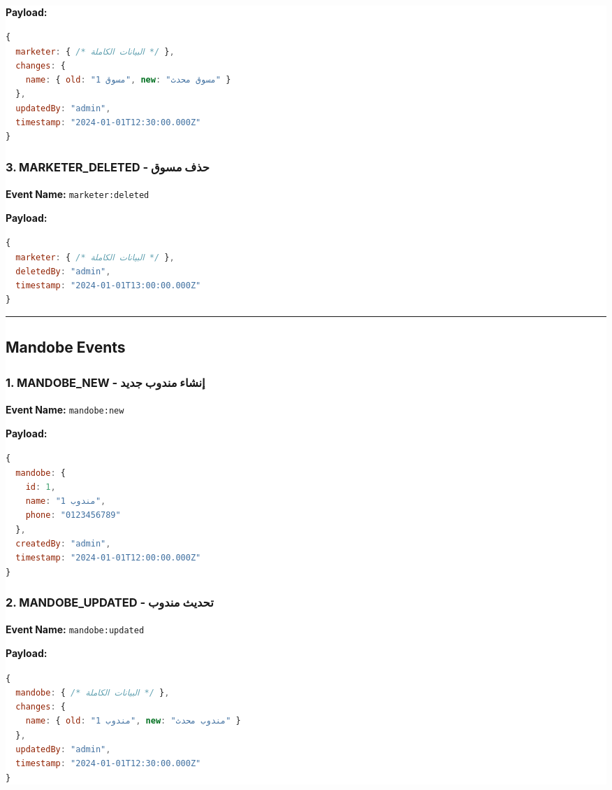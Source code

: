**Payload:**
```javascript
{
  marketer: { /* البيانات الكاملة */ },
  changes: {
    name: { old: "مسوق 1", new: "مسوق محدث" }
  },
  updatedBy: "admin",
  timestamp: "2024-01-01T12:30:00.000Z"
}
```

### 3. MARKETER_DELETED - حذف مسوق
**Event Name:** `marketer:deleted`

**Payload:**
```javascript
{
  marketer: { /* البيانات الكاملة */ },
  deletedBy: "admin",
  timestamp: "2024-01-01T13:00:00.000Z"
}
```

---

## Mandobe Events

### 1. MANDOBE_NEW - إنشاء مندوب جديد
**Event Name:** `mandobe:new`

**Payload:**
```javascript
{
  mandobe: {
    id: 1,
    name: "مندوب 1",
    phone: "0123456789"
  },
  createdBy: "admin",
  timestamp: "2024-01-01T12:00:00.000Z"
}
```

### 2. MANDOBE_UPDATED - تحديث مندوب
**Event Name:** `mandobe:updated`

**Payload:**
```javascript
{
  mandobe: { /* البيانات الكاملة */ },
  changes: {
    name: { old: "مندوب 1", new: "مندوب محدث" }
  },
  updatedBy: "admin",
  timestamp: "2024-01-01T12:30:00.000Z"
}
```
